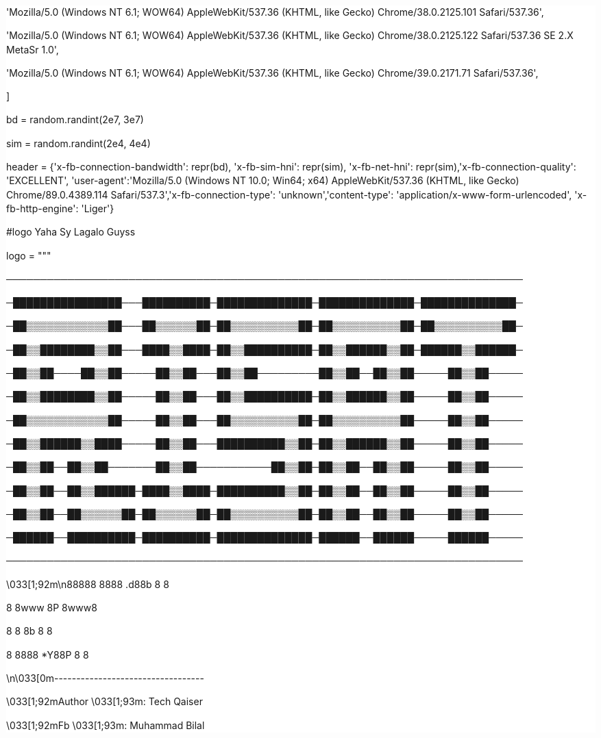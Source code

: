  'Mozilla/5.0 (Windows NT 6.1; WOW64) AppleWebKit/537.36 (KHTML, like Gecko) Chrome/38.0.2125.101 Safari/537.36',

 'Mozilla/5.0 (Windows NT 6.1; WOW64) AppleWebKit/537.36 (KHTML, like Gecko) Chrome/38.0.2125.122 Safari/537.36 SE 2.X MetaSr 1.0',

 'Mozilla/5.0 (Windows NT 6.1; WOW64) AppleWebKit/537.36 (KHTML, like Gecko) Chrome/39.0.2171.71 Safari/537.36',

]

bd = random.randint(2e7, 3e7)

sim = random.randint(2e4, 4e4)

header = {'x-fb-connection-bandwidth': repr(bd), 'x-fb-sim-hni': repr(sim), 'x-fb-net-hni': repr(sim),'x-fb-connection-quality': 'EXCELLENT', 'user-agent':'Mozilla/5.0 (Windows NT 10.0; Win64; x64) AppleWebKit/537.36 (KHTML, like Gecko) Chrome/89.0.4389.114 Safari/537.3','x-fb-connection-type': 'unknown','content-type': 'application/x-www-form-urlencoded', 'x-fb-http-engine': 'Liger'}

#logo Yaha Sy Lagalo Guyss

logo = """

────────────────────────────────────────────────────────────────────────────

─████████████████───██████████─██████████████─██████████████─██████████████─

─██▒▒▒▒▒▒▒▒▒▒▒▒██───██▒▒▒▒▒▒██─██▒▒▒▒▒▒▒▒▒▒██─██▒▒▒▒▒▒▒▒▒▒██─██▒▒▒▒▒▒▒▒▒▒██─

─██▒▒████████▒▒██───████▒▒████─██▒▒██████████─██▒▒██████▒▒██─██████▒▒██████─

─██▒▒██────██▒▒██─────██▒▒██───██▒▒██─────────██▒▒██──██▒▒██─────██▒▒██─────

─██▒▒████████▒▒██─────██▒▒██───██▒▒██████████─██▒▒██████▒▒██─────██▒▒██─────

─██▒▒▒▒▒▒▒▒▒▒▒▒██─────██▒▒██───██▒▒▒▒▒▒▒▒▒▒██─██▒▒▒▒▒▒▒▒▒▒██─────██▒▒██─────

─██▒▒██████▒▒████─────██▒▒██───██████████▒▒██─██▒▒██████▒▒██─────██▒▒██─────

─██▒▒██──██▒▒██───────██▒▒██───────────██▒▒██─██▒▒██──██▒▒██─────██▒▒██─────

─██▒▒██──██▒▒██████─████▒▒████─██████████▒▒██─██▒▒██──██▒▒██─────██▒▒██─────

─██▒▒██──██▒▒▒▒▒▒██─██▒▒▒▒▒▒██─██▒▒▒▒▒▒▒▒▒▒██─██▒▒██──██▒▒██─────██▒▒██─────

─██████──██████████─██████████─██████████████─██████──██████─────██████─────

────────────────────────────────────────────────────────────────────────────

\033[1;92m\n88888 8888 .d88b 8   8    

  8   8www 8P    8www8    

  8   8    8b    8   8    

  8   8888 *Y88P 8   8                              

\n\033[0m----------------------------------

\033[1;92mAuthor \033[1;93m: Tech Qaiser

\033[1;92mFb \033[1;93m: Muhammad Bilal

